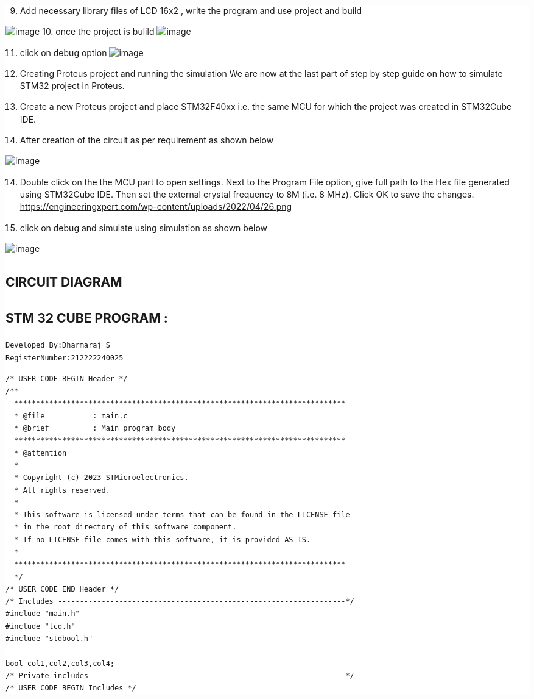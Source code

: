 9. Add necessary library files of LCD 16x2 , write the program and use project and build  

![image](https://user-images.githubusercontent.com/36288975/226189554-3f7101ac-3f41-48fc-abc7-480bd6218dec.png)
10. once the project is bulild 
![image](https://user-images.githubusercontent.com/36288975/226189577-c61cc1eb-3990-4968-8aa6-aefffc766b70.png)

11. click on debug option 
![image](https://user-images.githubusercontent.com/36288975/226189625-37daa9a3-62e9-42b5-a5ce-2ac63345905b.png)


12.  Creating Proteus project and running the simulation
We are now at the last part of step by step guide on how to simulate STM32 project in Proteus.

13. Create a new Proteus project and place STM32F40xx i.e. the same MCU for which the project was created in STM32Cube IDE. 
14. After creation of the circuit as per requirement as shown below 

![image](https://user-images.githubusercontent.com/36288975/233856847-32bea88a-565f-4e01-9c7e-4f7ed546ddf6.png)

14. Double click on the the MCU part to open settings. Next to the Program File option, give full path to the Hex file generated using STM32Cube IDE. Then set the external crystal frequency to 8M (i.e. 8 MHz). Click OK to save the changes.
https://engineeringxpert.com/wp-content/uploads/2022/04/26.png

15. click on debug and simulate using simulation as shown below 

![image](https://user-images.githubusercontent.com/36288975/233856904-99eb708a-c907-4595-9025-c9dbd89b8879.png)

## CIRCUIT DIAGRAM 
 

## STM 32 CUBE PROGRAM :
```
Developed By:Dharmaraj S
RegisterNumber:212222240025
```
```
/* USER CODE BEGIN Header */
/**
  ****************************************************************************
  * @file           : main.c
  * @brief          : Main program body
  ****************************************************************************
  * @attention
  *
  * Copyright (c) 2023 STMicroelectronics.
  * All rights reserved.
  *
  * This software is licensed under terms that can be found in the LICENSE file
  * in the root directory of this software component.
  * If no LICENSE file comes with this software, it is provided AS-IS.
  *
  ****************************************************************************
  */
/* USER CODE END Header */
/* Includes ------------------------------------------------------------------*/
#include "main.h"
#include "lcd.h"
#include "stdbool.h"

bool col1,col2,col3,col4;
/* Private includes ----------------------------------------------------------*/
/* USER CODE BEGIN Includes */

```